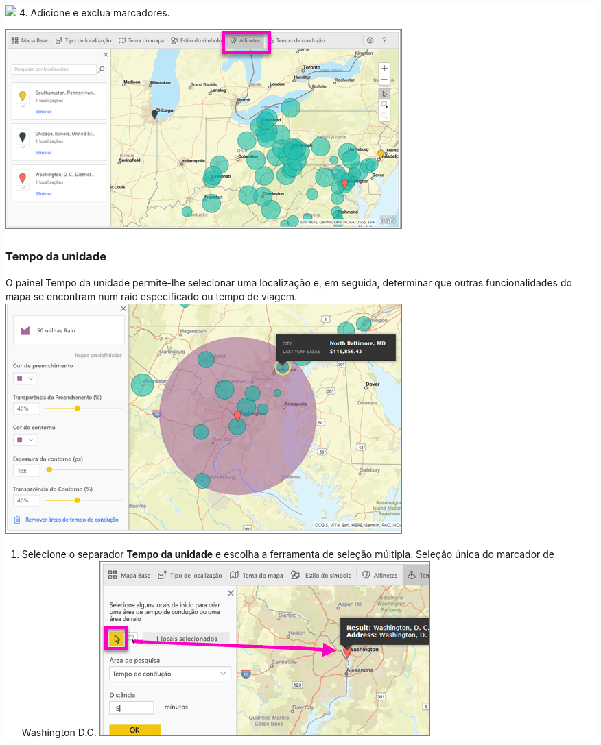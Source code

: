    ![](media/power-bi-visualization-arcgis/power-bi-pin-color-new.png)
4. Adicione e exclua marcadores.
   
   ![](media/power-bi-visualization-arcgis/power-bi-pin3.png)

### <a name="drive-time"></a>Tempo da unidade
O painel Tempo da unidade permite-lhe selecionar uma localização e, em seguida, determinar que outras funcionalidades do mapa se encontram num raio especificado ou tempo de viagem.  
    ![](media/power-bi-visualization-arcgis/power-bi-esri-drive-time.png)

1. Selecione o separador **Tempo da unidade** e escolha a ferramenta de seleção múltipla. Seleção única do marcador de Washington D.C.
    ![](media/power-bi-visualization-arcgis/power-bi-esri-single-select.png)
   
